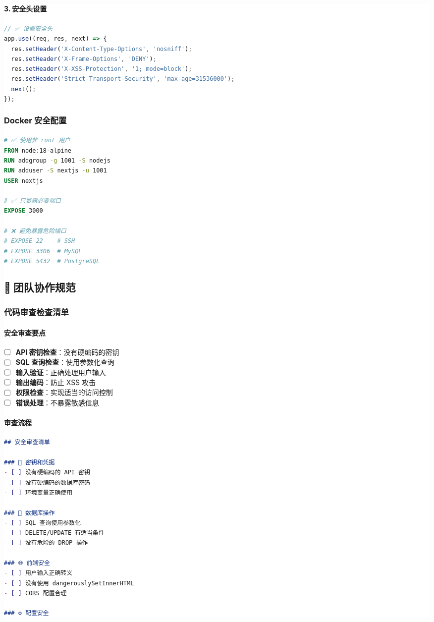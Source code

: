 #### 3. 安全头设置

```javascript
// ✅ 设置安全头
app.use((req, res, next) => {
  res.setHeader('X-Content-Type-Options', 'nosniff');
  res.setHeader('X-Frame-Options', 'DENY');
  res.setHeader('X-XSS-Protection', '1; mode=block');
  res.setHeader('Strict-Transport-Security', 'max-age=31536000');
  next();
});
```

### Docker 安全配置

```dockerfile
# ✅ 使用非 root 用户
FROM node:18-alpine
RUN addgroup -g 1001 -S nodejs
RUN adduser -S nextjs -u 1001
USER nextjs

# ✅ 只暴露必要端口
EXPOSE 3000

# ❌ 避免暴露危险端口
# EXPOSE 22    # SSH
# EXPOSE 3306  # MySQL
# EXPOSE 5432  # PostgreSQL
```

## 👥 团队协作规范

### 代码审查检查清单

#### 安全审查要点

- [ ] **API 密钥检查**：没有硬编码的密钥
- [ ] **SQL 查询检查**：使用参数化查询
- [ ] **输入验证**：正确处理用户输入
- [ ] **输出编码**：防止 XSS 攻击
- [ ] **权限检查**：实现适当的访问控制
- [ ] **错误处理**：不暴露敏感信息

#### 审查流程

```markdown
## 安全审查清单

### 🔐 密钥和凭据
- [ ] 没有硬编码的 API 密钥
- [ ] 没有硬编码的数据库密码
- [ ] 环境变量正确使用

### 💾 数据库操作
- [ ] SQL 查询使用参数化
- [ ] DELETE/UPDATE 有适当条件
- [ ] 没有危险的 DROP 操作

### 🌐 前端安全
- [ ] 用户输入正确转义
- [ ] 没有使用 dangerouslySetInnerHTML
- [ ] CORS 配置合理

### ⚙️ 配置安全
```